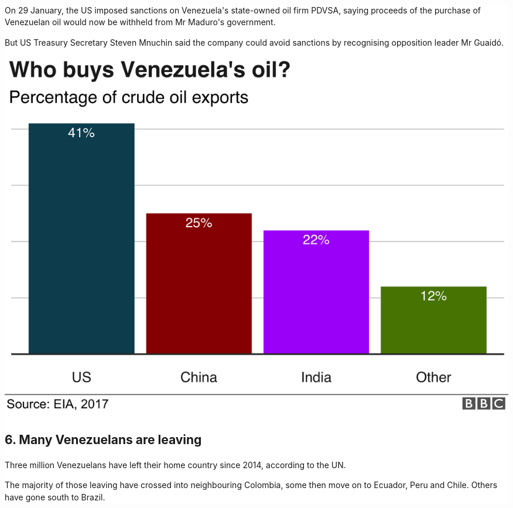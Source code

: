 On 29 January, the US imposed sanctions on Venezuela's state-owned oil firm PDVSA, saying proceeds of the purchase of Venezuelan oil would now be withheld from Mr Maduro's government.

But US Treasury Secretary Steven Mnuchin said the company could avoid sanctions by recognising opposition leader Mr Guaidó.

   ![_105399229_venuscrudbars-nc.png](../_resources/e11952a8736bbef001f75e9306441920.png)

## 6. Many Venezuelans are leaving

Three million Venezuelans have left their home country since 2014, according to the UN.

The majority of those leaving have crossed into neighbouring Colombia, some then move on to Ecuador, Peru and Chile. Others have gone south to Brazil.
